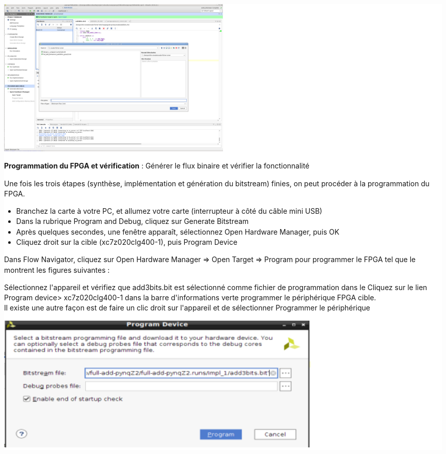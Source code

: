 <img alt="bitstream" src="https://github.com/madou-sow/FPGA-PYNQ-Z2-langage-VHDL/blob/main/images/export-bitsream.png" width=50% height=50%  title="Bits"/>

**Programmation du FPGA et vérification** : Générer le flux binaire et vérifier la fonctionnalité

Une fois les trois étapes (synthèse, implémentation et génération du bitstream) finies, on peut
procéder à la programmation du FPGA.

- Branchez la carte à votre PC, et allumez votre carte (interrupteur à côté du câble mini
USB)  
- Dans la rubrique Program and Debug, cliquez sur Generate Bitstream    
- Après quelques secondes, une fenêtre apparaît, sélectionnez Open Hardware Manager, puis OK
- Cliquez droit sur la cible (xc7z020clg400-1), puis Program Device  

Dans Flow Navigator, cliquez sur Open Hardware Manager => Open Target => Program pour
programmer le FPGA tel que le montrent les figures suivantes :  

Sélectionnez l'appareil et vérifiez que add3bits.bit est sélectionné comme fichier de programmation dans le Cliquez sur le lien Program device> xc7z020clg400-1 dans la barre d'informations verte programmer le périphérique FPGA cible.  
Il existe une autre façon est de faire un clic droit sur l'appareil et de sélectionner Programmer le périphérique


<img alt="tistream" src="https://github.com/madou-sow/FPGA-PYNQ-Z2-langage-VHDL/blob/main/images/Fichier-programmebtistream.png" width=70% height=70%  title="tistream"/>
